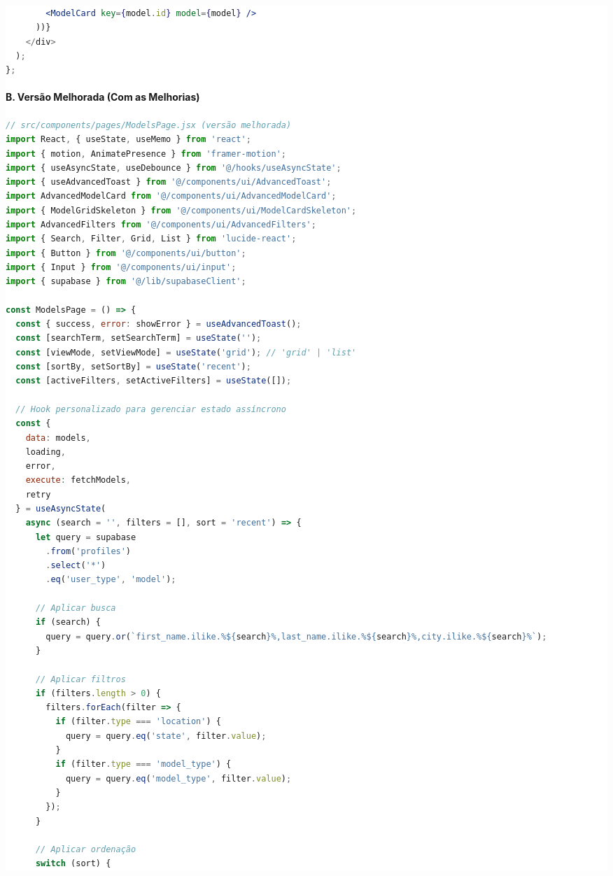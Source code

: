 ```jsx
        <ModelCard key={model.id} model={model} />
      ))}
    </div>
  );
};
```

#### **B. Versão Melhorada (Com as Melhorias)**
```jsx
// src/components/pages/ModelsPage.jsx (versão melhorada)
import React, { useState, useMemo } from 'react';
import { motion, AnimatePresence } from 'framer-motion';
import { useAsyncState, useDebounce } from '@/hooks/useAsyncState';
import { useAdvancedToast } from '@/components/ui/AdvancedToast';
import AdvancedModelCard from '@/components/ui/AdvancedModelCard';
import { ModelGridSkeleton } from '@/components/ui/ModelCardSkeleton';
import AdvancedFilters from '@/components/ui/AdvancedFilters';
import { Search, Filter, Grid, List } from 'lucide-react';
import { Button } from '@/components/ui/button';
import { Input } from '@/components/ui/input';
import { supabase } from '@/lib/supabaseClient';

const ModelsPage = () => {
  const { success, error: showError } = useAdvancedToast();
  const [searchTerm, setSearchTerm] = useState('');
  const [viewMode, setViewMode] = useState('grid'); // 'grid' | 'list'
  const [sortBy, setSortBy] = useState('recent');
  const [activeFilters, setActiveFilters] = useState([]);

  // Hook personalizado para gerenciar estado assíncrono
  const {
    data: models,
    loading,
    error,
    execute: fetchModels,
    retry
  } = useAsyncState(
    async (search = '', filters = [], sort = 'recent') => {
      let query = supabase
        .from('profiles')
        .select('*')
        .eq('user_type', 'model');

      // Aplicar busca
      if (search) {
        query = query.or(`first_name.ilike.%${search}%,last_name.ilike.%${search}%,city.ilike.%${search}%`);
      }

      // Aplicar filtros
      if (filters.length > 0) {
        filters.forEach(filter => {
          if (filter.type === 'location') {
            query = query.eq('state', filter.value);
          }
          if (filter.type === 'model_type') {
            query = query.eq('model_type', filter.value);
          }
        });
      }

      // Aplicar ordenação
      switch (sort) {
```